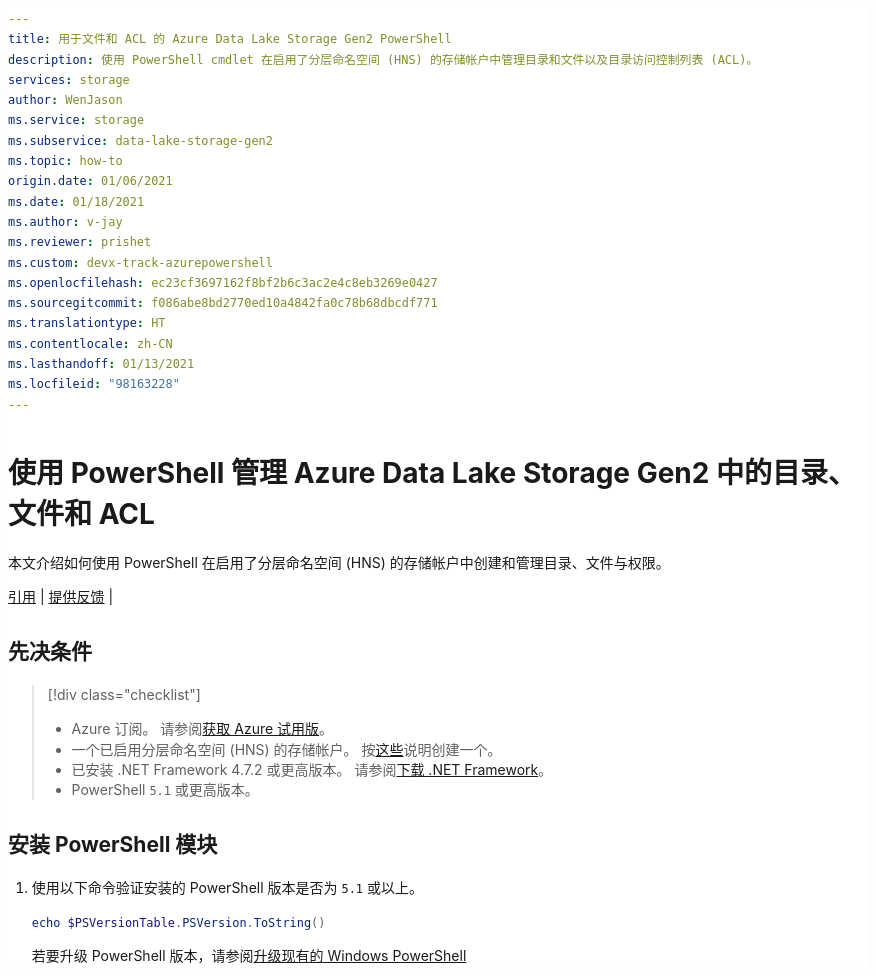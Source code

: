 ```yaml
---
title: 用于文件和 ACL 的 Azure Data Lake Storage Gen2 PowerShell
description: 使用 PowerShell cmdlet 在启用了分层命名空间 (HNS) 的存储帐户中管理目录和文件以及目录访问控制列表 (ACL)。
services: storage
author: WenJason
ms.service: storage
ms.subservice: data-lake-storage-gen2
ms.topic: how-to
origin.date: 01/06/2021
ms.date: 01/18/2021
ms.author: v-jay
ms.reviewer: prishet
ms.custom: devx-track-azurepowershell
ms.openlocfilehash: ec23cf3697162f8bf2b6c3ac2e4c8eb3269e0427
ms.sourcegitcommit: f086abe8bd2770ed10a4842fa0c78b68dbcdf771
ms.translationtype: HT
ms.contentlocale: zh-CN
ms.lasthandoff: 01/13/2021
ms.locfileid: "98163228"
---
```

# <a name="use-powershell-to-manage-directories-files-and-acls-in-azure-data-lake-storage-gen2"></a>使用 PowerShell 管理 Azure Data Lake Storage Gen2 中的目录、文件和 ACL

本文介绍如何使用 PowerShell 在启用了分层命名空间 (HNS) 的存储帐户中创建和管理目录、文件与权限。 

[引用](https://docs.microsoft.com/powershell/module/Az.Storage/) | [提供反馈](https://github.com/Azure/azure-powershell/issues) |

## <a name="prerequisites"></a>先决条件

> [!div class="checklist"]
> * Azure 订阅。 请参阅[获取 Azure 试用版](https://www.microsoft.com/china/azure/index.html?fromtype=cn)。
> * 一个已启用分层命名空间 (HNS) 的存储帐户。 按[这些](../common/storage-account-create.md)说明创建一个。
> * 已安装 .NET Framework 4.7.2 或更高版本。 请参阅[下载 .NET Framework](https://dotnet.microsoft.com/download/dotnet-framework)。
> * PowerShell `5.1` 或更高版本。

## <a name="install-the-powershell-module"></a>安装 PowerShell 模块

1. 使用以下命令验证安装的 PowerShell 版本是否为 `5.1` 或以上。    

   ```powershell
   echo $PSVersionTable.PSVersion.ToString() 
   ```
    
   若要升级 PowerShell 版本，请参阅[升级现有的 Windows PowerShell](https://docs.microsoft.com/powershell/scripting/install/installing-windows-powershell#upgrading-existing-windows-powershell)
    
